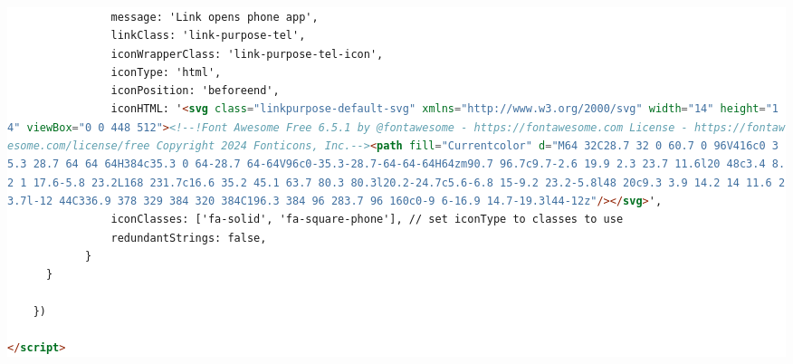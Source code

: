 ```html
                message: 'Link opens phone app',
                linkClass: 'link-purpose-tel',
                iconWrapperClass: 'link-purpose-tel-icon',
                iconType: 'html',
                iconPosition: 'beforeend',
                iconHTML: '<svg class="linkpurpose-default-svg" xmlns="http://www.w3.org/2000/svg" width="14" height="14" viewBox="0 0 448 512"><!--!Font Awesome Free 6.5.1 by @fontawesome - https://fontawesome.com License - https://fontawesome.com/license/free Copyright 2024 Fonticons, Inc.--><path fill="Currentcolor" d="M64 32C28.7 32 0 60.7 0 96V416c0 35.3 28.7 64 64 64H384c35.3 0 64-28.7 64-64V96c0-35.3-28.7-64-64-64H64zm90.7 96.7c9.7-2.6 19.9 2.3 23.7 11.6l20 48c3.4 8.2 1 17.6-5.8 23.2L168 231.7c16.6 35.2 45.1 63.7 80.3 80.3l20.2-24.7c5.6-6.8 15-9.2 23.2-5.8l48 20c9.3 3.9 14.2 14 11.6 23.7l-12 44C336.9 378 329 384 320 384C196.3 384 96 283.7 96 160c0-9 6-16.9 14.7-19.3l44-12z"/></svg>',
                iconClasses: ['fa-solid', 'fa-square-phone'], // set iconType to classes to use
                redundantStrings: false,
            }
      }
   
    })

</script>
```
